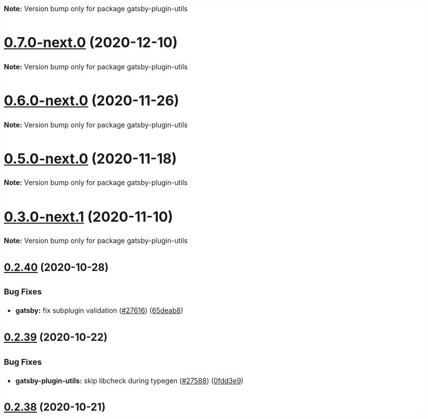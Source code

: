 **Note:** Version bump only for package gatsby-plugin-utils

# [0.7.0-next.0](https://github.com/gatsbyjs/gatsby/compare/gatsby-plugin-utils@0.6.0-next.0...gatsby-plugin-utils@0.7.0-next.0) (2020-12-10)

**Note:** Version bump only for package gatsby-plugin-utils

# [0.6.0-next.0](https://github.com/gatsbyjs/gatsby/compare/gatsby-plugin-utils@0.5.0-next.0...gatsby-plugin-utils@0.6.0-next.0) (2020-11-26)

**Note:** Version bump only for package gatsby-plugin-utils

# [0.5.0-next.0](https://github.com/gatsbyjs/gatsby/compare/gatsby-plugin-utils@0.4.0-next.0...gatsby-plugin-utils@0.5.0-next.0) (2020-11-18)

**Note:** Version bump only for package gatsby-plugin-utils

# [0.3.0-next.1](https://github.com/gatsbyjs/gatsby/compare/gatsby-plugin-utils@0.3.0-next.0...gatsby-plugin-utils@0.3.0-next.1) (2020-11-10)

**Note:** Version bump only for package gatsby-plugin-utils

## [0.2.40](https://github.com/gatsbyjs/gatsby/compare/gatsby-plugin-utils@0.2.39...gatsby-plugin-utils@0.2.40) (2020-10-28)

### Bug Fixes

- **gatsby:** fix subplugin validation ([#27616](https://github.com/gatsbyjs/gatsby/issues/27616)) ([65deab8](https://github.com/gatsbyjs/gatsby/commit/65deab8b47802262d19f7577ba5db302a2cd22e6))

## [0.2.39](https://github.com/gatsbyjs/gatsby/compare/gatsby-plugin-utils@0.2.38...gatsby-plugin-utils@0.2.39) (2020-10-22)

### Bug Fixes

- **gatsby-plugin-utils:** skip libcheck during typegen ([#27588](https://github.com/gatsbyjs/gatsby/issues/27588)) ([0fdd3e9](https://github.com/gatsbyjs/gatsby/commit/0fdd3e969c18c6fda7e5c62fc5a352fce1877974))

## [0.2.38](https://github.com/gatsbyjs/gatsby/compare/gatsby-plugin-utils@0.2.37...gatsby-plugin-utils@0.2.38) (2020-10-21)
